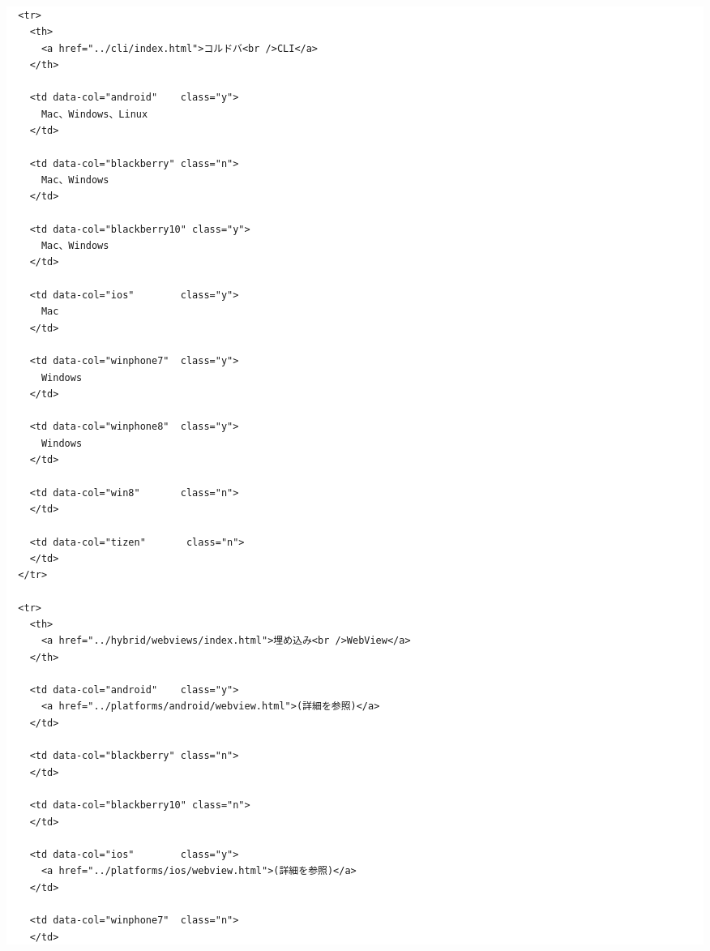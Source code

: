       <tr>
        <th>
          <a href="../cli/index.html">コルドバ<br />CLI</a>
        </th>
        
        <td data-col="android"    class="y">
          Mac、Windows、Linux
        </td>
        
        <td data-col="blackberry" class="n">
          Mac、Windows
        </td>
        
        <td data-col="blackberry10" class="y">
          Mac、Windows
        </td>
        
        <td data-col="ios"        class="y">
          Mac
        </td>
        
        <td data-col="winphone7"  class="y">
          Windows
        </td>
        
        <td data-col="winphone8"  class="y">
          Windows
        </td>
        
        <td data-col="win8"       class="n">
        </td>
        
        <td data-col="tizen"       class="n">
        </td>
      </tr>
      
      <tr>
        <th>
          <a href="../hybrid/webviews/index.html">埋め込み<br />WebView</a>
        </th>
        
        <td data-col="android"    class="y">
          <a href="../platforms/android/webview.html">(詳細を参照)</a>
        </td>
        
        <td data-col="blackberry" class="n">
        </td>
        
        <td data-col="blackberry10" class="n">
        </td>
        
        <td data-col="ios"        class="y">
          <a href="../platforms/ios/webview.html">(詳細を参照)</a>
        </td>
        
        <td data-col="winphone7"  class="n">
        </td>
        
